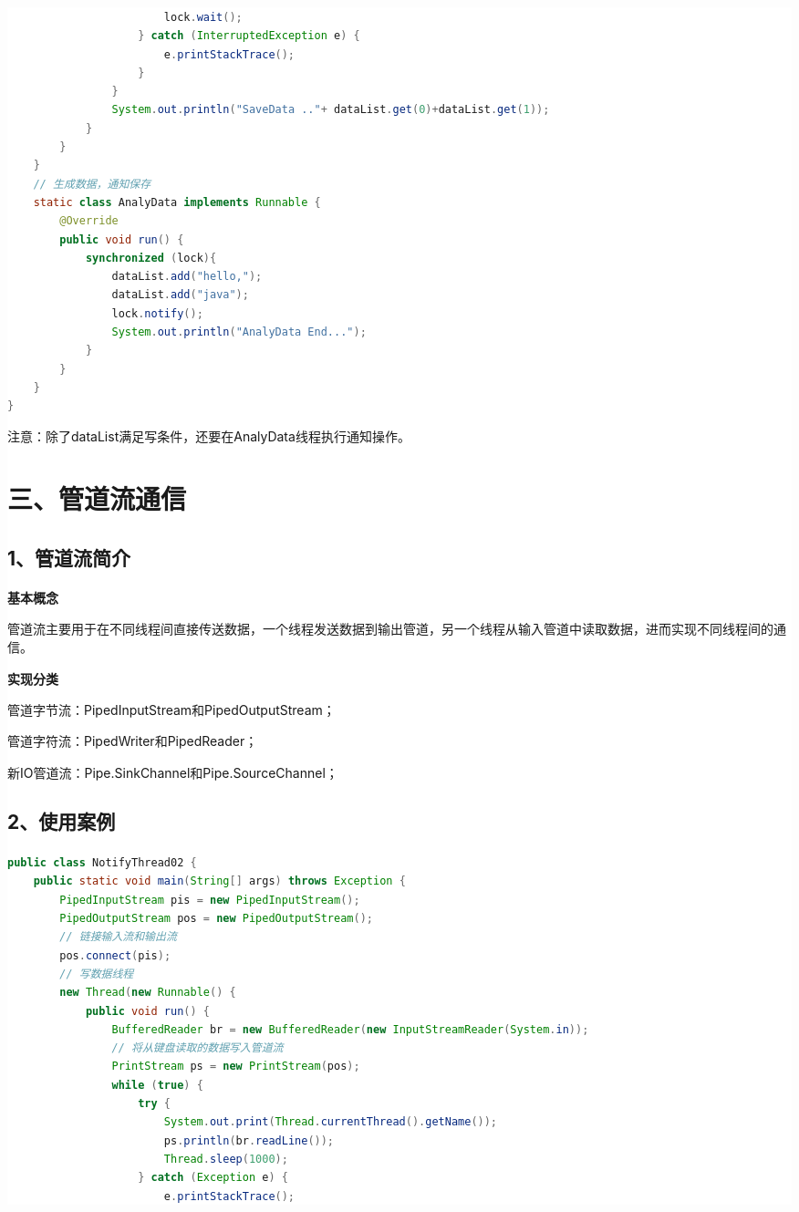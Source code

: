 ```java
                        lock.wait();
                    } catch (InterruptedException e) {
                        e.printStackTrace();
                    }
                }
                System.out.println("SaveData .."+ dataList.get(0)+dataList.get(1));
            }
        }
    }
    // 生成数据，通知保存
    static class AnalyData implements Runnable {
        @Override
        public void run() {
            synchronized (lock){
                dataList.add("hello,");
                dataList.add("java");
                lock.notify();
                System.out.println("AnalyData End...");
            }
        }
    }
}
```

注意：除了dataList满足写条件，还要在AnalyData线程执行通知操作。

# 三、管道流通信

## 1、管道流简介

**基本概念**

管道流主要用于在不同线程间直接传送数据，一个线程发送数据到输出管道，另一个线程从输入管道中读取数据，进而实现不同线程间的通信。

**实现分类**

管道字节流：PipedInputStream和PipedOutputStream；

管道字符流：PipedWriter和PipedReader；

新IO管道流：Pipe.SinkChannel和Pipe.SourceChannel；

## 2、使用案例

```java
public class NotifyThread02 {
    public static void main(String[] args) throws Exception {
        PipedInputStream pis = new PipedInputStream();
        PipedOutputStream pos = new PipedOutputStream();
        // 链接输入流和输出流
        pos.connect(pis);
        // 写数据线程
        new Thread(new Runnable() {
            public void run() {
                BufferedReader br = new BufferedReader(new InputStreamReader(System.in));
                // 将从键盘读取的数据写入管道流
                PrintStream ps = new PrintStream(pos);
                while (true) {
                    try {
                        System.out.print(Thread.currentThread().getName());
                        ps.println(br.readLine());
                        Thread.sleep(1000);
                    } catch (Exception e) {
                        e.printStackTrace();
```